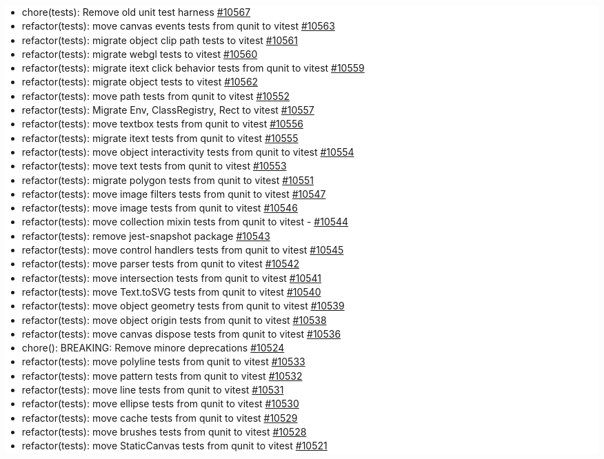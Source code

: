 - chore(tests): Remove old unit test harness [#10567](https://github.com/fabricjs/fabric.js/pull/10567)
- refactor(tests): move canvas events tests from qunit to vitest [#10563](https://github.com/fabricjs/fabric.js/pull/10563)
- refactor(tests): migrate object clip path tests to vitest [#10561](https://github.com/fabricjs/fabric.js/pull/10561)
- refactor(tests): migrate webgl tests to vitest [#10560](https://github.com/fabricjs/fabric.js/pull/10560)
- refactor(tests): migrate itext click behavior tests from qunit to vitest [#10559](https://github.com/fabricjs/fabric.js/pull/10559)
- refactor(tests): migrate object tests to vitest [#10562](https://github.com/fabricjs/fabric.js/pull/10562)
- refactor(tests): move path tests from qunit to vitest [#10552](https://github.com/fabricjs/fabric.js/pull/10552)
- refactor(tests): Migrate Env, ClassRegistry, Rect to vitest [#10557](https://github.com/fabricjs/fabric.js/pull/10557)
- refactor(tests): move textbox tests from qunit to vitest [#10556](https://github.com/fabricjs/fabric.js/pull/10556)
- refactor(tests): migrate itext tests from qunit to vitest [#10555](https://github.com/fabricjs/fabric.js/pull/10555)
- refactor(tests): move object interactivity tests from qunit to vitest [#10554](https://github.com/fabricjs/fabric.js/pull/10554)
- refactor(tests): move text tests from qunit to vitest [#10553](https://github.com/fabricjs/fabric.js/pull/10553)
- refactor(tests): migrate polygon tests from qunit to vitest [#10551](https://github.com/fabricjs/fabric.js/pull/10551)
- refactor(tests): move image filters tests from qunit to vitest [#10547](https://github.com/fabricjs/fabric.js/pull/10547)
- refactor(tests): move image tests from qunit to vitest [#10546](https://github.com/fabricjs/fabric.js/pull/10546)
- refactor(tests): move collection mixin tests from qunit to vitest - [#10544](https://github.com/fabricjs/fabric.js/pull/10544)
- refactor(tests): remove jest-snapshot package [#10543](https://github.com/fabricjs/fabric.js/pull/10543)
- refactor(tests): move control handlers tests from qunit to vitest [#10545](https://github.com/fabricjs/fabric.js/pull/10545)
- refactor(tests): move parser tests from qunit to vitest [#10542](https://github.com/fabricjs/fabric.js/pull/10542)
- refactor(tests): move intersection tests from qunit to vitest [#10541](https://github.com/fabricjs/fabric.js/pull/10541)
- refactor(tests): move Text.toSVG tests from qunit to vitest [#10540](https://github.com/fabricjs/fabric.js/pull/10540)
- refactor(tests): move object geometry tests from qunit to vitest [#10539](https://github.com/fabricjs/fabric.js/pull/10539)
- refactor(tests): move object origin tests from qunit to vitest [#10538](https://github.com/fabricjs/fabric.js/pull/10538)
- refactor(tests): move canvas dispose tests from qunit to vitest [#10536](https://github.com/fabricjs/fabric.js/pull/10536)
- chore(): BREAKING: Remove minore deprecations [#10524](https://github.com/fabricjs/fabric.js/pull/10524)
- refactor(tests): move polyline tests from qunit to vitest [#10533](https://github.com/fabricjs/fabric.js/pull/10533)
- refactor(tests): move pattern tests from qunit to vitest [#10532](https://github.com/fabricjs/fabric.js/pull/10532)
- refactor(tests): move line tests from qunit to vitest [#10531](https://github.com/fabricjs/fabric.js/pull/10531)
- refactor(tests): move ellipse tests from qunit to vitest [#10530](https://github.com/fabricjs/fabric.js/pull/10530)
- refactor(tests): move cache tests from qunit to vitest [#10529](https://github.com/fabricjs/fabric.js/pull/10529)
- refactor(tests): move brushes tests from qunit to vitest [#10528](https://github.com/fabricjs/fabric.js/pull/10528)
- refactor(tests): move StaticCanvas tests from qunit to vitest [#10521](https://github.com/fabricjs/fabric.js/pull/10521)